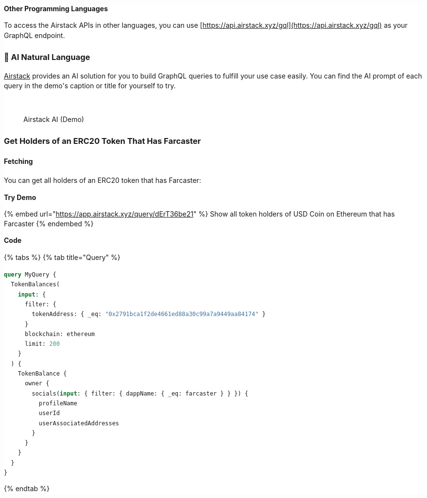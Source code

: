 **Other Programming Languages**

To access the Airstack APIs in other languages, you can use [https://api.airstack.xyz/gql](https://api.airstack.xyz/gql) as your GraphQL endpoint.

### **🤖 AI Natural Language**[**​**](https://xmtp.org/docs/tutorials/query-xmtp#-ai-natural-language)

[Airstack](https://airstack.xyz/) provides an AI solution for you to build GraphQL queries to fulfill your use case easily. You can find the AI prompt of each query in the demo's caption or title for yourself to try.

<figure><img src="../../.gitbook/assets/NounsClip_060323FIN3.gif" alt=""><figcaption><p>Airstack AI (Demo)</p></figcaption></figure>

### Get Holders of an ERC20 Token That Has Farcaster

#### Fetching

You can get all holders of an ERC20 token that has Farcaster:

**Try Demo**

{% embed url="https://app.airstack.xyz/query/dErT36be21" %}
Show all token holders of USD Coin on Ethereum that has Farcaster
{% endembed %}

**Code**

{% tabs %}
{% tab title="Query" %}
```graphql
query MyQuery {
  TokenBalances(
    input: {
      filter: {
        tokenAddress: { _eq: "0x2791bca1f2de4661ed88a30c99a7a9449aa84174" }
      }
      blockchain: ethereum
      limit: 200
    }
  ) {
    TokenBalance {
      owner {
        socials(input: { filter: { dappName: { _eq: farcaster } } }) {
          profileName
          userId
          userAssociatedAddresses
        }
      }
    }
  }
}
```
{% endtab %}

